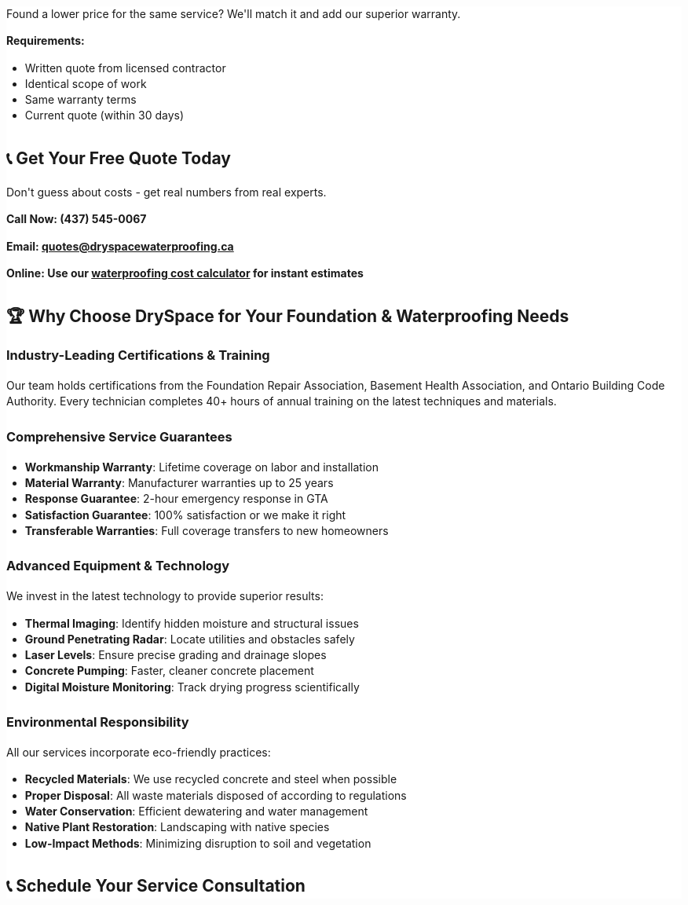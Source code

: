 Found a lower price for the same service? We'll match it and add our superior warranty.

**Requirements:**
- Written quote from licensed contractor
- Identical scope of work
- Same warranty terms
- Current quote (within 30 days)

## 📞 Get Your Free Quote Today

Don't guess about costs - get real numbers from real experts.

**Call Now: (437) 545-0067**

**Email: quotes@dryspacewaterproofing.ca**

**Online: Use our [waterproofing cost calculator](/tools/waterproofing-cost-calculator/) for instant estimates**

## 🏆 Why Choose DrySpace for Your Foundation & Waterproofing Needs

### Industry-Leading Certifications & Training
Our team holds certifications from the Foundation Repair Association, Basement Health Association, and Ontario Building Code Authority. Every technician completes 40+ hours of annual training on the latest techniques and materials.

### Comprehensive Service Guarantees
- **Workmanship Warranty**: Lifetime coverage on labor and installation
- **Material Warranty**: Manufacturer warranties up to 25 years
- **Response Guarantee**: 2-hour emergency response in GTA
- **Satisfaction Guarantee**: 100% satisfaction or we make it right
- **Transferable Warranties**: Full coverage transfers to new homeowners

### Advanced Equipment & Technology
We invest in the latest technology to provide superior results:
- **Thermal Imaging**: Identify hidden moisture and structural issues
- **Ground Penetrating Radar**: Locate utilities and obstacles safely
- **Laser Levels**: Ensure precise grading and drainage slopes
- **Concrete Pumping**: Faster, cleaner concrete placement
- **Digital Moisture Monitoring**: Track drying progress scientifically

### Environmental Responsibility
All our services incorporate eco-friendly practices:
- **Recycled Materials**: We use recycled concrete and steel when possible
- **Proper Disposal**: All waste materials disposed of according to regulations
- **Water Conservation**: Efficient dewatering and water management
- **Native Plant Restoration**: Landscaping with native species
- **Low-Impact Methods**: Minimizing disruption to soil and vegetation

## 📞 Schedule Your Service Consultation
